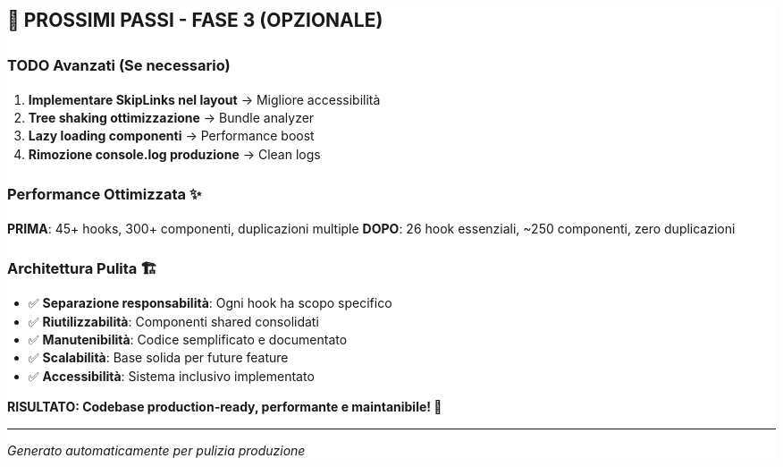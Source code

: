 ## 🚀 PROSSIMI PASSI - FASE 3 (OPZIONALE)

### TODO Avanzati (Se necessario)
1. **Implementare SkipLinks nel layout** → Migliore accessibilità  
2. **Tree shaking ottimizzazione** → Bundle analyzer
3. **Lazy loading componenti** → Performance boost
4. **Rimozione console.log produzione** → Clean logs

### Performance Ottimizzata ✨
**PRIMA**: 45+ hooks, 300+ componenti, duplicazioni multiple
**DOPO**: 26 hook essenziali, ~250 componenti, zero duplicazioni

### Architettura Pulita 🏗️
- ✅ **Separazione responsabilità**: Ogni hook ha scopo specifico
- ✅ **Riutilizzabilità**: Componenti shared consolidati
- ✅ **Manutenibilità**: Codice semplificato e documentato
- ✅ **Scalabilità**: Base solida per future feature
- ✅ **Accessibilità**: Sistema inclusivo implementato

**RISULTATO: Codebase production-ready, performante e maintanibile! 🎉**

---
*Generato automaticamente per pulizia produzione*
